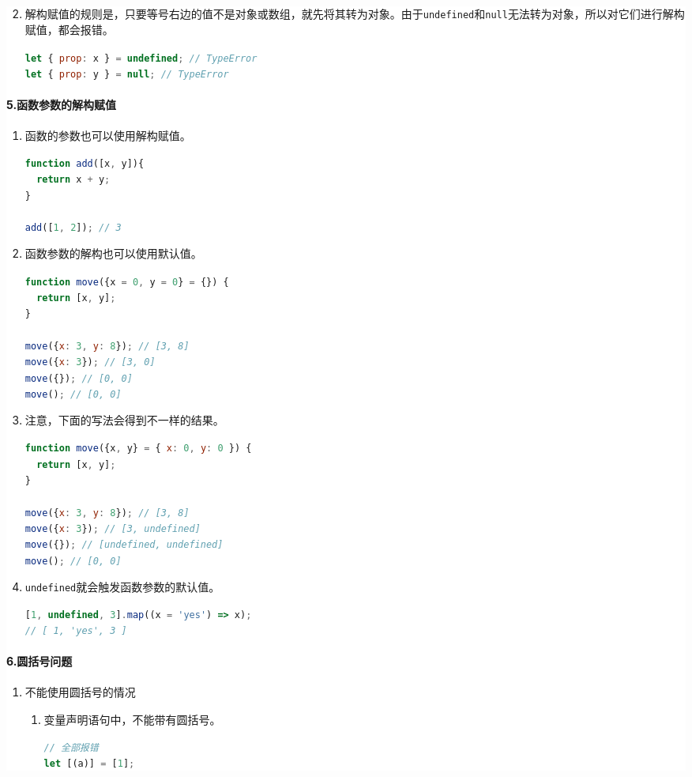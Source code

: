 2. 解构赋值的规则是，只要等号右边的值不是对象或数组，就先将其转为对象。由于`undefined`和`null`无法转为对象，所以对它们进行解构赋值，都会报错。

   ```javascript
   let { prop: x } = undefined; // TypeError
   let { prop: y } = null; // TypeError
   ```

#### 5.函数参数的解构赋值

1. 函数的参数也可以使用解构赋值。

   ```javascript
   function add([x, y]){
     return x + y;
   }

   add([1, 2]); // 3
   ```

2. 函数参数的解构也可以使用默认值。

   ```javascript
   function move({x = 0, y = 0} = {}) {
     return [x, y];
   }

   move({x: 3, y: 8}); // [3, 8]
   move({x: 3}); // [3, 0]
   move({}); // [0, 0]
   move(); // [0, 0]
   ```

3. 注意，下面的写法会得到不一样的结果。

   ```javascript
   function move({x, y} = { x: 0, y: 0 }) {
     return [x, y];
   }

   move({x: 3, y: 8}); // [3, 8]
   move({x: 3}); // [3, undefined]
   move({}); // [undefined, undefined]
   move(); // [0, 0]
   ```

4. `undefined`就会触发函数参数的默认值。

   ```javascript
   [1, undefined, 3].map((x = 'yes') => x);
   // [ 1, 'yes', 3 ]
   ```

#### 6.圆括号问题

1. 不能使用圆括号的情况

   1. 变量声明语句中，不能带有圆括号。

      ```javascript
      // 全部报错
      let [(a)] = [1];
